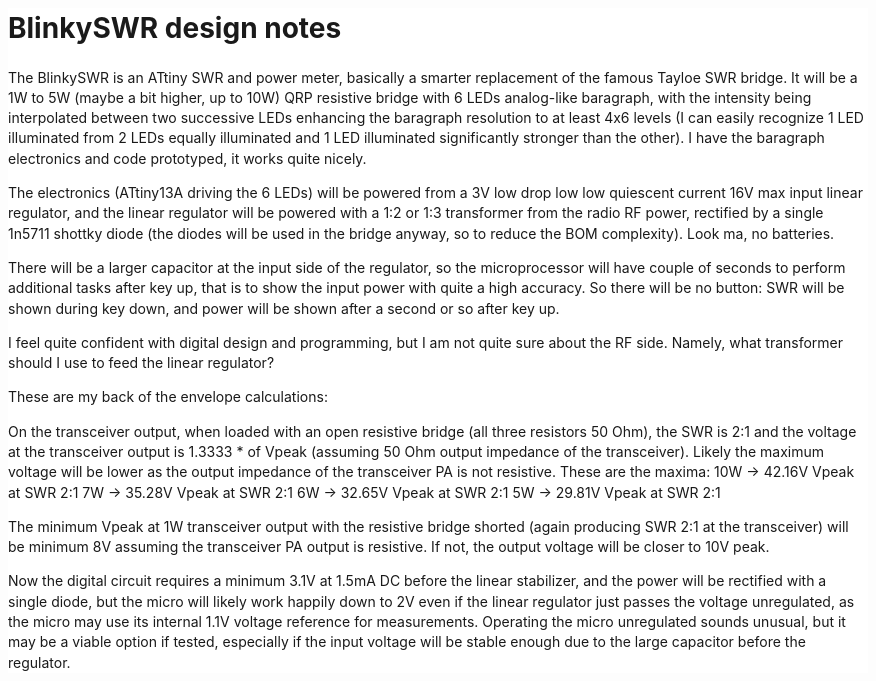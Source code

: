 # BlinkySWR design notes

The BlinkySWR is an ATtiny SWR and power meter, basically a smarter
replacement of the famous Tayloe SWR bridge. It will be a 1W to 5W (maybe a
bit higher, up to 10W) QRP resistive bridge with 6 LEDs analog-like
baragraph, with the intensity being interpolated between two successive
LEDs enhancing the baragraph resolution to at least 4x6 levels (I can
easily recognize 1 LED illuminated from 2 LEDs equally illuminated and 1
LED illuminated significantly stronger than the other). I have the
baragraph electronics and code prototyped, it works quite nicely.

The electronics (ATtiny13A driving the 6 LEDs) will be powered from a 3V
low drop low low quiescent current 16V max input linear regulator, and the
linear regulator will be powered with a 1:2 or 1:3 transformer from the
radio RF power, rectified by a single 1n5711 shottky diode (the diodes will
be used in the bridge anyway, so to reduce the BOM complexity). Look ma, no
batteries.

There will be a larger capacitor at the input side of the regulator, so the
microprocessor will have couple of seconds to perform additional tasks
after key up, that is to show the input power with quite a high accuracy.
So there will be no button: SWR will be shown during key down, and power
will be shown after a second or so after key up.

I feel quite confident with digital design and programming, but I am not
quite sure about the RF
side. Namely, what transformer should I use to feed the linear regulator?

These are my back of the envelope calculations:

On the transceiver output, when loaded with an open resistive bridge (all
three resistors 50 Ohm), the SWR is 2:1 and the voltage at the transceiver
output is 1.3333 * of Vpeak (assuming 50 Ohm output impedance of the
transceiver). Likely the maximum voltage will be lower as the output
impedance of the transceiver PA is not resistive. These are the maxima:
10W -> 42.16V Vpeak at SWR 2:1
7W -> 35.28V Vpeak at SWR 2:1
6W -> 32.65V Vpeak at SWR 2:1
5W -> 29.81V Vpeak at SWR 2:1

The minimum Vpeak at 1W transceiver output with the resistive bridge
shorted (again producing SWR 2:1 at the transceiver) will be minimum 8V
assuming the transceiver PA output is resistive. If not, the output voltage
will be closer to 10V peak.

Now the digital circuit requires a minimum 3.1V at 1.5mA DC before the
linear stabilizer, and the power will be rectified with a single diode, but
the micro will likely work happily down to 2V even if the linear regulator
just passes the voltage unregulated, as the micro may use its internal 1.1V
voltage reference for measurements. Operating the micro unregulated sounds
unusual, but it may be a viable option if tested, especially if the input
voltage will be stable enough due to the large capacitor before the
regulator.

